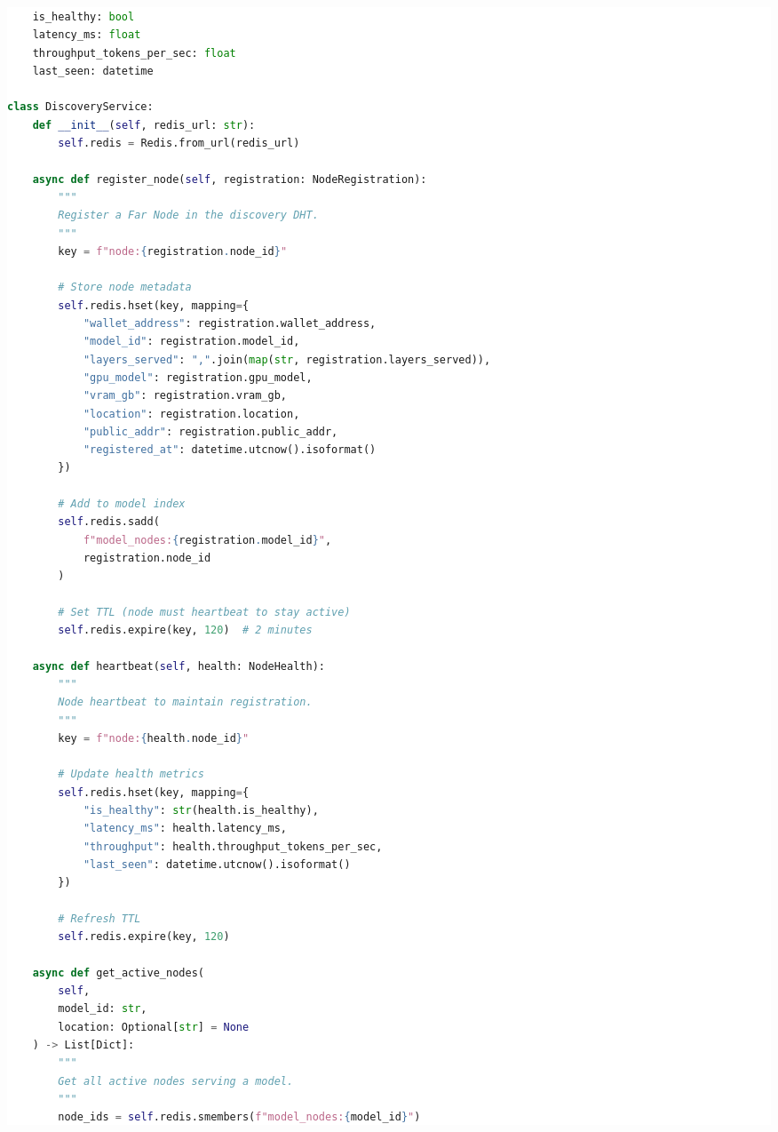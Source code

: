 ```python
    is_healthy: bool
    latency_ms: float
    throughput_tokens_per_sec: float
    last_seen: datetime

class DiscoveryService:
    def __init__(self, redis_url: str):
        self.redis = Redis.from_url(redis_url)

    async def register_node(self, registration: NodeRegistration):
        """
        Register a Far Node in the discovery DHT.
        """
        key = f"node:{registration.node_id}"

        # Store node metadata
        self.redis.hset(key, mapping={
            "wallet_address": registration.wallet_address,
            "model_id": registration.model_id,
            "layers_served": ",".join(map(str, registration.layers_served)),
            "gpu_model": registration.gpu_model,
            "vram_gb": registration.vram_gb,
            "location": registration.location,
            "public_addr": registration.public_addr,
            "registered_at": datetime.utcnow().isoformat()
        })

        # Add to model index
        self.redis.sadd(
            f"model_nodes:{registration.model_id}",
            registration.node_id
        )

        # Set TTL (node must heartbeat to stay active)
        self.redis.expire(key, 120)  # 2 minutes

    async def heartbeat(self, health: NodeHealth):
        """
        Node heartbeat to maintain registration.
        """
        key = f"node:{health.node_id}"

        # Update health metrics
        self.redis.hset(key, mapping={
            "is_healthy": str(health.is_healthy),
            "latency_ms": health.latency_ms,
            "throughput": health.throughput_tokens_per_sec,
            "last_seen": datetime.utcnow().isoformat()
        })

        # Refresh TTL
        self.redis.expire(key, 120)

    async def get_active_nodes(
        self,
        model_id: str,
        location: Optional[str] = None
    ) -> List[Dict]:
        """
        Get all active nodes serving a model.
        """
        node_ids = self.redis.smembers(f"model_nodes:{model_id}")

```